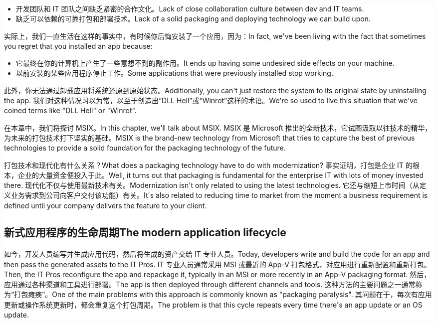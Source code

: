 - <span data-ttu-id="f2fac-115">开发团队和 IT 团队之间缺乏紧密的合作文化。</span><span class="sxs-lookup"><span data-stu-id="f2fac-115">Lack of close collaboration culture between dev and IT teams.</span></span>
- <span data-ttu-id="f2fac-116">缺乏可以依赖的可靠打包和部署技术。</span><span class="sxs-lookup"><span data-stu-id="f2fac-116">Lack of a solid packaging and deploying technology we can build upon.</span></span>

<span data-ttu-id="f2fac-117">实际上，我们一直生活在这样的事实中，有时候你后悔安装了一个应用，因为：</span><span class="sxs-lookup"><span data-stu-id="f2fac-117">In fact, we've been living with the fact that sometimes you regret that you installed an app because:</span></span>

- <span data-ttu-id="f2fac-118">它最终在你的计算机上产生了一些意想不到的副作用。</span><span class="sxs-lookup"><span data-stu-id="f2fac-118">It ends up having some undesired side effects on your machine.</span></span>
- <span data-ttu-id="f2fac-119">以前安装的某些应用程序停止工作。</span><span class="sxs-lookup"><span data-stu-id="f2fac-119">Some applications that were previously installed stop working.</span></span>

<span data-ttu-id="f2fac-120">此外，你无法通过卸载应用将系统还原到原始状态。</span><span class="sxs-lookup"><span data-stu-id="f2fac-120">Additionally, you can't just restore the system to its original state by uninstalling the app.</span></span> <span data-ttu-id="f2fac-121">我们对这种情况习以为常，以至于创造出“DLL Hell”或“Winrot”这样的术语。</span><span class="sxs-lookup"><span data-stu-id="f2fac-121">We're so used to live this situation that we've coined terms like "DLL Hell" or "Winrot".</span></span>

<span data-ttu-id="f2fac-122">在本章中，我们将探讨 MSIX。</span><span class="sxs-lookup"><span data-stu-id="f2fac-122">In this chapter, we'll talk about MSIX.</span></span> <span data-ttu-id="f2fac-123">MSIX 是 Microsoft 推出的全新技术，它试图汲取以往技术的精华，为未来的打包技术打下坚实的基础。</span><span class="sxs-lookup"><span data-stu-id="f2fac-123">MSIX is the brand-new technology from Microsoft that tries to capture the best of previous technologies to provide a solid foundation for the packaging technology of the future.</span></span>

<span data-ttu-id="f2fac-124">打包技术和现代化有什么关系？</span><span class="sxs-lookup"><span data-stu-id="f2fac-124">What does a packaging technology have to do with modernization?</span></span> <span data-ttu-id="f2fac-125">事实证明，打包是企业 IT 的根本，企业的大量资金便投入于此。</span><span class="sxs-lookup"><span data-stu-id="f2fac-125">Well, it turns out that packaging is fundamental for the enterprise IT with lots of money invested there.</span></span> <span data-ttu-id="f2fac-126">现代化不仅与使用最新技术有关。</span><span class="sxs-lookup"><span data-stu-id="f2fac-126">Modernization isn't only related to using the latest technologies.</span></span> <span data-ttu-id="f2fac-127">它还与缩短上市时间（从定义业务需求到公司向客户交付该功能）有关。</span><span class="sxs-lookup"><span data-stu-id="f2fac-127">It's also related to reducing time to market from the moment a business requirement is defined until your company delivers the feature to your client.</span></span>

## <a name="the-modern-application-lifecycle"></a><span data-ttu-id="f2fac-128">新式应用程序的生命周期</span><span class="sxs-lookup"><span data-stu-id="f2fac-128">The modern application lifecycle</span></span>

<span data-ttu-id="f2fac-129">如今，开发人员编写并生成应用代码，然后将生成的资产交给 IT 专业人员。</span><span class="sxs-lookup"><span data-stu-id="f2fac-129">Today, developers write and build the code for an app and then pass the generated assets to the IT Pros.</span></span> <span data-ttu-id="f2fac-130">IT 专业人员通常采用 MSI 或最近的 App-V 打包格式，对应用进行重新配置和重新打包。</span><span class="sxs-lookup"><span data-stu-id="f2fac-130">Then, the IT Pros reconfigure the app and repackage it, typically in an MSI or more recently in an App-V packaging format.</span></span> <span data-ttu-id="f2fac-131">然后，应用通过各种渠道和工具进行部署。</span><span class="sxs-lookup"><span data-stu-id="f2fac-131">The app is then deployed through different channels and tools.</span></span> <span data-ttu-id="f2fac-132">这种方法的主要问题之一通常称为“打包瘫痪”。</span><span class="sxs-lookup"><span data-stu-id="f2fac-132">One of the main problems with this approach is commonly known as "packaging paralysis".</span></span> <span data-ttu-id="f2fac-133">其问题在于，每次有应用更新或操作系统更新时，都会重复这个打包周期。</span><span class="sxs-lookup"><span data-stu-id="f2fac-133">The problem is that this cycle repeats every time there's an app update or an OS update.</span></span>
